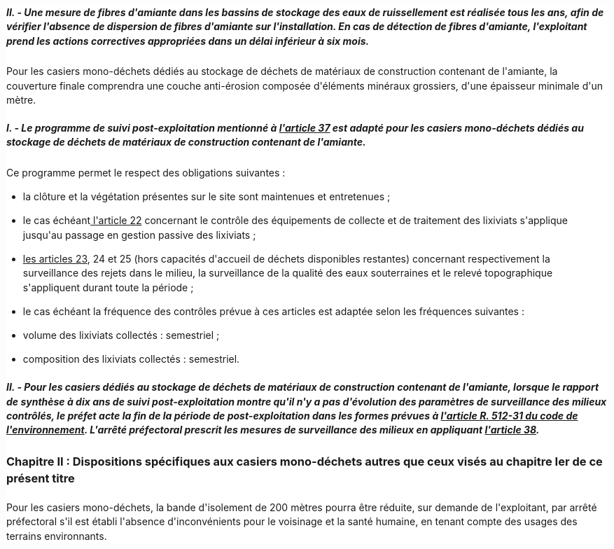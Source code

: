 ##### II. - Une mesure de fibres d'amiante dans les bassins de stockage des eaux de ruissellement est réalisée tous les ans, afin de vérifier l'absence de dispersion de fibres d'amiante sur l'installation. En cas de détection de fibres d'amiante, l'exploitant prend les actions correctives appropriées dans un délai inférieur à six mois.

#### 

Pour les casiers mono-déchets dédiés au stockage de déchets de matériaux de construction contenant de l'amiante, la couverture finale comprendra une couche anti-érosion composée d'éléments minéraux grossiers, d'une épaisseur minimale d'un mètre.

#### 

##### I. - Le programme de suivi post-exploitation mentionné à [l'article 37](#article-37) est adapté pour les casiers mono-déchets dédiés au stockage de déchets de matériaux de construction contenant de l'amiante.

Ce programme permet le respect des obligations suivantes :

- la clôture et la végétation présentes sur le site sont maintenues et entretenues ;

- le cas échéant[ l'article 22](#article-22) concernant le contrôle des équipements de collecte et de traitement des lixiviats s'applique jusqu'au passage en gestion passive des lixiviats ;

- [les articles 23](#article-23), 24 et 25 (hors capacités d'accueil de déchets disponibles restantes) concernant respectivement la surveillance des rejets dans le milieu, la surveillance de la qualité des eaux souterraines et le relevé topographique s'appliquent durant toute la période ;

- le cas échéant la fréquence des contrôles prévue à ces articles est adaptée selon les fréquences suivantes :

- volume des lixiviats collectés : semestriel ;

- composition des lixiviats collectés : semestriel.

##### II. - Pour les casiers dédiés au stockage de déchets de matériaux de construction contenant de l'amiante, lorsque le rapport de synthèse à dix ans de suivi post-exploitation montre qu'il n'y a pas d'évolution des paramètres de surveillance des milieux contrôlés, le préfet acte la fin de la période de post-exploitation dans les formes prévues à [l'article R. 512-31 du code de l'environnement](https://aida.ineris.fr/consultation_document/1783#Article_R_512_31). L'arrêté préfectoral prescrit les mesures de surveillance des milieux en appliquant [l'article 38](#article-38).

### Chapitre II : Dispositions spécifiques aux casiers mono-déchets autres que ceux visés au chapitre Ier de ce présent titre

#### 

Pour les casiers mono-déchets, la bande d'isolement de 200 mètres pourra être réduite, sur demande de l'exploitant, par arrêté préfectoral s'il est établi l'absence d'inconvénients pour le voisinage et la santé humaine, en tenant compte des usages des terrains environnants.
